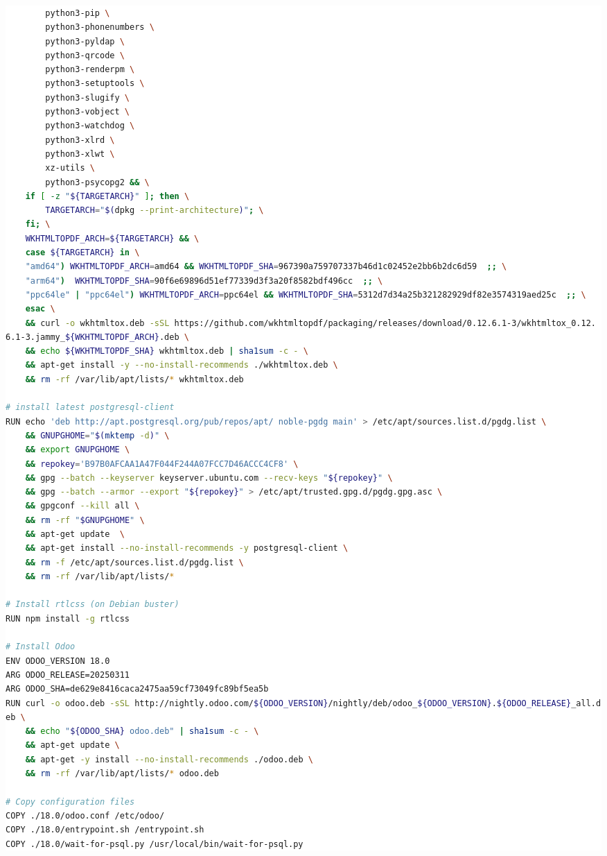 ```bash
        python3-pip \
        python3-phonenumbers \
        python3-pyldap \
        python3-qrcode \
        python3-renderpm \
        python3-setuptools \
        python3-slugify \
        python3-vobject \
        python3-watchdog \
        python3-xlrd \
        python3-xlwt \
        xz-utils \
        python3-psycopg2 && \
    if [ -z "${TARGETARCH}" ]; then \
        TARGETARCH="$(dpkg --print-architecture)"; \
    fi; \
    WKHTMLTOPDF_ARCH=${TARGETARCH} && \
    case ${TARGETARCH} in \
    "amd64") WKHTMLTOPDF_ARCH=amd64 && WKHTMLTOPDF_SHA=967390a759707337b46d1c02452e2bb6b2dc6d59  ;; \
    "arm64")  WKHTMLTOPDF_SHA=90f6e69896d51ef77339d3f3a20f8582bdf496cc  ;; \
    "ppc64le" | "ppc64el") WKHTMLTOPDF_ARCH=ppc64el && WKHTMLTOPDF_SHA=5312d7d34a25b321282929df82e3574319aed25c  ;; \
    esac \
    && curl -o wkhtmltox.deb -sSL https://github.com/wkhtmltopdf/packaging/releases/download/0.12.6.1-3/wkhtmltox_0.12.6.1-3.jammy_${WKHTMLTOPDF_ARCH}.deb \
    && echo ${WKHTMLTOPDF_SHA} wkhtmltox.deb | sha1sum -c - \
    && apt-get install -y --no-install-recommends ./wkhtmltox.deb \
    && rm -rf /var/lib/apt/lists/* wkhtmltox.deb

# install latest postgresql-client
RUN echo 'deb http://apt.postgresql.org/pub/repos/apt/ noble-pgdg main' > /etc/apt/sources.list.d/pgdg.list \
    && GNUPGHOME="$(mktemp -d)" \
    && export GNUPGHOME \
    && repokey='B97B0AFCAA1A47F044F244A07FCC7D46ACCC4CF8' \
    && gpg --batch --keyserver keyserver.ubuntu.com --recv-keys "${repokey}" \
    && gpg --batch --armor --export "${repokey}" > /etc/apt/trusted.gpg.d/pgdg.gpg.asc \
    && gpgconf --kill all \
    && rm -rf "$GNUPGHOME" \
    && apt-get update  \
    && apt-get install --no-install-recommends -y postgresql-client \
    && rm -f /etc/apt/sources.list.d/pgdg.list \
    && rm -rf /var/lib/apt/lists/*

# Install rtlcss (on Debian buster)
RUN npm install -g rtlcss

# Install Odoo
ENV ODOO_VERSION 18.0
ARG ODOO_RELEASE=20250311
ARG ODOO_SHA=de629e8416caca2475aa59cf73049fc89bf5ea5b
RUN curl -o odoo.deb -sSL http://nightly.odoo.com/${ODOO_VERSION}/nightly/deb/odoo_${ODOO_VERSION}.${ODOO_RELEASE}_all.deb \
    && echo "${ODOO_SHA} odoo.deb" | sha1sum -c - \
    && apt-get update \
    && apt-get -y install --no-install-recommends ./odoo.deb \
    && rm -rf /var/lib/apt/lists/* odoo.deb

# Copy configuration files
COPY ./18.0/odoo.conf /etc/odoo/
COPY ./18.0/entrypoint.sh /entrypoint.sh
COPY ./18.0/wait-for-psql.py /usr/local/bin/wait-for-psql.py
```